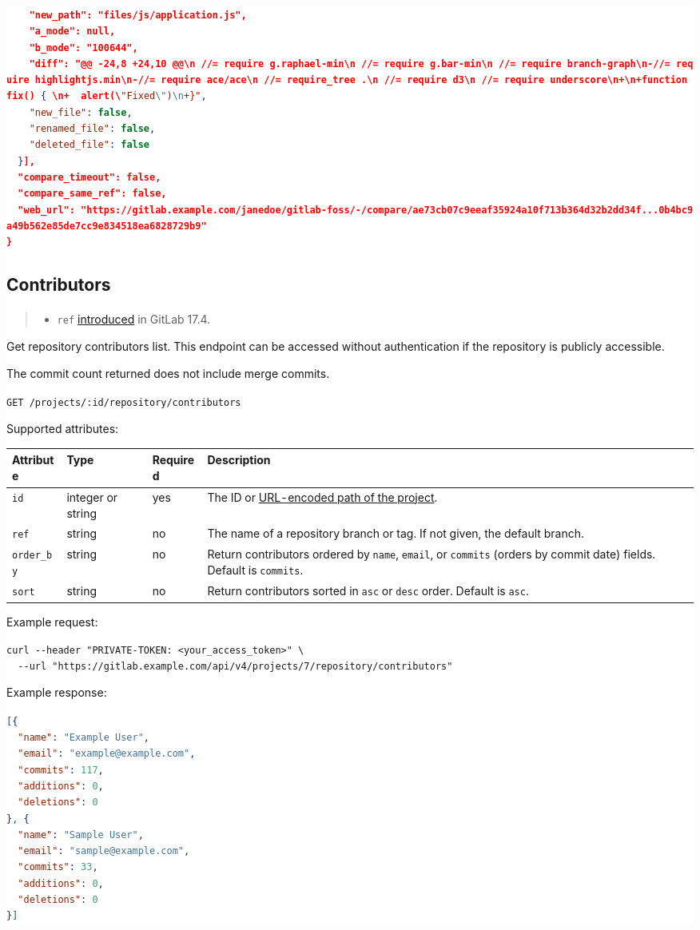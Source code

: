 ```json
    "new_path": "files/js/application.js",
    "a_mode": null,
    "b_mode": "100644",
    "diff": "@@ -24,8 +24,10 @@\n //= require g.raphael-min\n //= require g.bar-min\n //= require branch-graph\n-//= require highlightjs.min\n-//= require ace/ace\n //= require_tree .\n //= require d3\n //= require underscore\n+\n+function fix() { \n+  alert(\"Fixed\")\n+}",
    "new_file": false,
    "renamed_file": false,
    "deleted_file": false
  }],
  "compare_timeout": false,
  "compare_same_ref": false,
  "web_url": "https://gitlab.example.com/janedoe/gitlab-foss/-/compare/ae73cb07c9eeaf35924a10f713b364d32b2dd34f...0b4bc9a49b562e85de7cc9e834518ea6828729b9"
}
```

## Contributors

> - `ref` [introduced](https://gitlab.com/gitlab-org/gitlab/-/merge_requests/156852) in GitLab 17.4.

Get repository contributors list. This endpoint can be accessed without
authentication if the repository is publicly accessible.

The commit count returned does not include merge commits.

```plaintext
GET /projects/:id/repository/contributors
```

Supported attributes:

| Attribute  | Type           | Required | Description |
| :--------- | :------------- | :------- | :---------- |
| `id`       | integer or string | yes      | The ID or [URL-encoded path of the project](rest/index.md#namespaced-paths). |
| `ref`      | string         | no       | The name of a repository branch or tag. If not given, the default branch. |
| `order_by` | string         | no       | Return contributors ordered by `name`, `email`, or `commits` (orders by commit date) fields. Default is `commits`. |
| `sort`     | string         | no       | Return contributors sorted in `asc` or `desc` order. Default is `asc`. |

Example request:

```shell
curl --header "PRIVATE-TOKEN: <your_access_token>" \
  --url "https://gitlab.example.com/api/v4/projects/7/repository/contributors"
```

Example response:

```json
[{
  "name": "Example User",
  "email": "example@example.com",
  "commits": 117,
  "additions": 0,
  "deletions": 0
}, {
  "name": "Sample User",
  "email": "sample@example.com",
  "commits": 33,
  "additions": 0,
  "deletions": 0
}]
```
